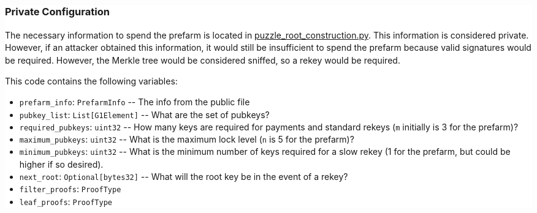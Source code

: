 ### Private Configuration
The necessary information to spend the prefarm is located in [puzzle_root_construction.py](https://github.com/Chia-Network/internal-custody/blob/627b4155becfadbcd0a565412019297ae2db8b6b/cic/drivers/puzzle_root_construction.py#L24-L32 "private configuration information"). This information is considered private. However, if an attacker obtained this information, it would still be insufficient to spend the prefarm because valid signatures would be required. However, the Merkle tree would be considered sniffed, so a rekey would be required.

This code contains the following variables:
* `prefarm_info`: `PrefarmInfo` -- The info from the public file
* `pubkey_list`: `List[G1Element]` -- What are the set of pubkeys?
* `required_pubkeys`: `uint32` -- How many keys are required for payments and standard rekeys (`m` initially is 3 for the prefarm)?
* `maximum_pubkeys`: `uint32` -- What is the maximum lock level (`n` is 5 for the prefarm)?
* `minimum_pubkeys`: `uint32` -- What is the minimum number of keys required for a slow rekey (1 for the prefarm, but could be higher if so desired).
* `next_root`: `Optional[bytes32]` -- What will the root key be in the event of a rekey?
* `filter_proofs`: `ProofType`
* `leaf_proofs`: `ProofType`